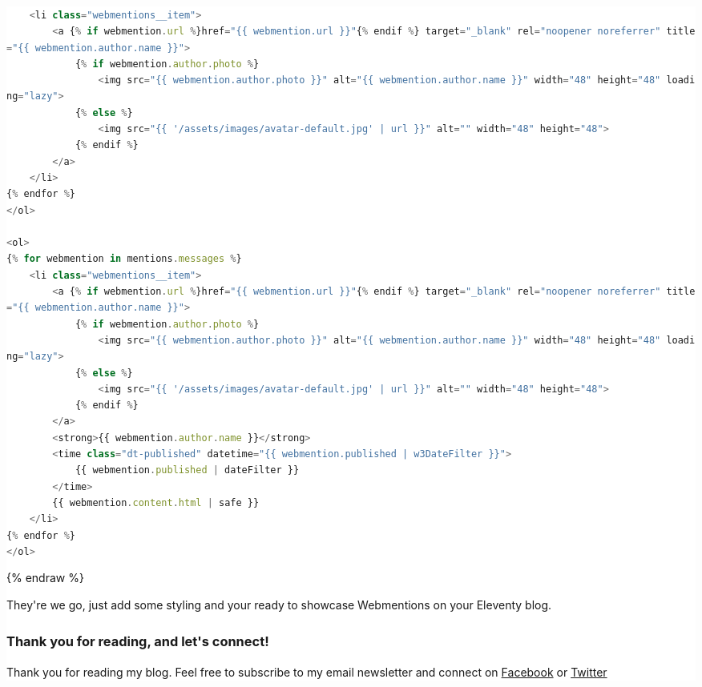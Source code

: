 ```js
    <li class="webmentions__item">
        <a {% if webmention.url %}href="{{ webmention.url }}"{% endif %} target="_blank" rel="noopener noreferrer" title="{{ webmention.author.name }}">
            {% if webmention.author.photo %}
                <img src="{{ webmention.author.photo }}" alt="{{ webmention.author.name }}" width="48" height="48" loading="lazy">
            {% else %}
                <img src="{{ '/assets/images/avatar-default.jpg' | url }}" alt="" width="48" height="48">
            {% endif %}
        </a>
    </li>
{% endfor %}
</ol>

<ol>
{% for webmention in mentions.messages %}
    <li class="webmentions__item">
        <a {% if webmention.url %}href="{{ webmention.url }}"{% endif %} target="_blank" rel="noopener noreferrer" title="{{ webmention.author.name }}">
            {% if webmention.author.photo %}
                <img src="{{ webmention.author.photo }}" alt="{{ webmention.author.name }}" width="48" height="48" loading="lazy">
            {% else %}
                <img src="{{ '/assets/images/avatar-default.jpg' | url }}" alt="" width="48" height="48">
            {% endif %}
        </a>
        <strong>{{ webmention.author.name }}</strong>
        <time class="dt-published" datetime="{{ webmention.published | w3DateFilter }}">
            {{ webmention.published | dateFilter }}
        </time>
        {{ webmention.content.html | safe }}
    </li>
{% endfor %}
</ol>
```

{% endraw %}

They're we go, just add some styling and your ready to showcase Webmentions on your Eleventy blog.

### Thank you for reading, and let's connect!

Thank you for reading my blog. Feel free to subscribe to my email newsletter and connect on [Facebook](https://www.facebook.com/DailyDevTipsBlog) or [Twitter](https://twitter.com/DailyDevTips1)
